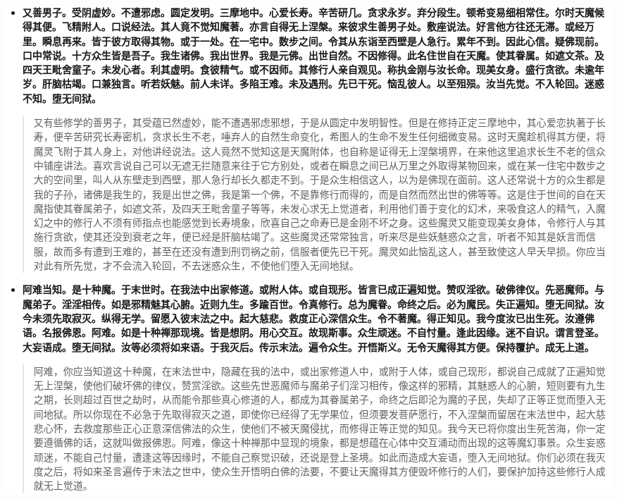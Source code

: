 *  **又善男子。受阴虚妙。不遭邪虑。圆定发明。三摩地中。心爱长寿。辛苦研几。贪求永岁。弃分段生。顿希变易细相常住。尔时天魔候得其便。飞精附人。口说经法。其人竟不觉知魔著。亦言自得无上涅槃。来彼求生善男子处。敷座说法。好言他方往还无滞。或经万里。瞬息再来。皆于彼方取得其物。或于一处。在一宅中。数步之间。令其从东诣至西壁是人急行。累年不到。因此心信。疑佛现前。口中常说。十方众生皆是吾子。我生诸佛。我出世界。我是元佛。出世自然。不因修得。此名住世自在天魔。使其眷属。如遮文茶。及四天王毗舍童子。未发心者。利其虚明。食彼精气。或不因师。其修行人亲自观见。称执金刚与汝长命。现美女身。盛行贪欲。未逾年岁。肝脑枯竭。口兼独言。听若妖魅。前人未详。多陷王难。未及遇刑。先已干死。恼乱彼人。以至殂殒。汝当先觉。不入轮回。迷惑不知。堕无间狱。**

>又有些修学的善男子，其受蕴已然虚妙，能不遭遇邪虑邪想，于是从圆定中发明智性。但是在修持正定三摩地中，其心爱恋执著于长寿，便辛苦研究长寿密机，贪求长生不老，唾弃人的自然生命变化，希图人的生命不发生任何细微变易。这时天魔趁机得其方便，将魔灵飞附于其人身上，对他讲经说法。这人竟然不觉知这是天魔附体，也自称是证得无上涅槃境界，在来他这里追求长生不老的信众中铺座讲法。喜欢言说自己可以无遮无拦随意来往于它方别处，或者在瞬息之间已从万里之外取得某物回来，或在某一住宅中数步之大的空间里，叫人从东壁走到西壁，那人急行却长久都走不到。于是众生相信这人，以为是佛现在面前。这人还常说十方的众生都是我的子孙，诸佛是我生的，我是出世之佛，我是第一个佛，不是靠修行而得的，而是自然而然出世的佛等等。这是住于世间的自在天魔指使其眷属弟子，如遮文茶，及四天王毗舍童子等等，未发心求无上觉道者，利用他们善于变化的幻术，来吸食这人的精气，入魔幻之中的修行人不须有师指点也能感觉到长寿境象，欣喜自己之命寿已是金刚不坏之身。这些魔灵又能变现美女身体，令修行人与其施行贪欲，使其还没到衰老之年，便已经是肝脑枯竭了。这些魔灵还常常独言，听来尽是些妖魅惑众之言，听者不知其是妖言而信服，故而多有遭到王难的，甚至在还没有遭到刑罚祸之前，信服者便先已干死。魔灵如此恼乱这人，甚至致使这人早夭早损。你应当对此有所先觉，才不会流入轮回，不去迷惑众生，不使他们堕入无间地狱。

*  **阿难当知。是十种魔。于末世时。在我法中出家修道。或附人体。或自现形。皆言已成正遍知觉。赞叹淫欲。破佛律仪。先恶魔师。与魔弟子。淫淫相传。如是邪精魅其心腑。近则九生。多踰百世。令真修行。总为魔眷。命终之后。必为魔民。失正遍知。堕无间狱。汝今未须先取寂灭。纵得无学。留愿入彼末法之中。起大慈悲。救度正心深信众生。令不著魔。得正知见。我今度汝已出生死。汝遵佛语。名报佛恩。阿难。如是十种禅那现境。皆是想阴。用心交互。故现斯事。众生顽迷。不自忖量。逢此因缘。迷不自识。谓言登圣。大妄语成。堕无间狱。汝等必须将如来语。于我灭后。传示末法。遍令众生。开悟斯义。无令天魔得其方便。保持覆护。成无上道。**

>阿难，你应当知道这十种魔，在末法世中，隐藏在我的法中，或出家修道人中，或附于人体，或自己现形，都说自己成就了正遍知觉无上涅槃，使他们破坏佛的律仪，赞赏淫欲。这些先世恶魔师与魔弟子们淫习相传，像这样的邪精，其魅惑人的心腑，短则要有九生之期，长则超过百世之劫时，从而能令那些真心修道的人，都成为其眷属弟子，命终之后即沦为魔的子民，失却了正等正觉而堕入无间地狱。所以你现在不必急于先取得寂灭之道，即使你已经得了无学果位，但须要发菩萨愿行，不入涅槃而留居在末法世中，起大慈悲心怀，去救度那些正心正意深信佛法的众生，使他们不被天魔侵扰，而修得正等正觉的知见。我今天已将你度出生死苦海，你一定要遵循佛的话，这就叫做报佛恩。阿难，像这十种禅那中显现的境象，都是想蕴在心体中交互涌动而出现的这等魔幻事景。众生妄惑顽迷，不能自己忖量，遭逢这等因缘时，不能自己察觉识破，还说是登上圣境。如此而造成大妄语，堕入无间地狱。你们必须在我灭度之后，将如来圣言遍传于末法之世中，使众生开悟明白佛的法要，不要让天魔得其方便毁坏修行的人们，要保护加持这些修行人成就无上觉道。

